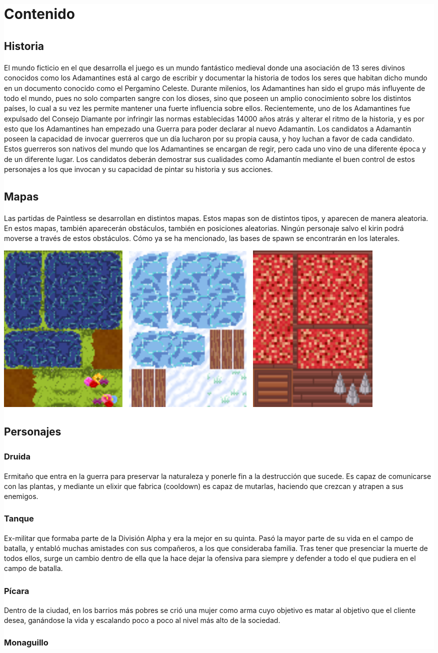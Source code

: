 # Contenido
## Historia 
El mundo ficticio en el que desarrolla el juego es un mundo fantástico medieval donde una asociación de 13 seres divinos conocidos como los Adamantines está al cargo de escribir y documentar la historia de todos los seres que habitan dicho mundo en un documento conocido como el Pergamino Celeste.
Durante milenios, los Adamantines han sido el grupo más influyente de todo el mundo, pues no solo comparten sangre con los dioses, sino que poseen un amplio conocimiento sobre los distintos países, lo cual a su vez les permite mantener una fuerte influencia sobre ellos. Recientemente, uno de los Adamantines fue expulsado del Consejo Diamante por infringir las normas establecidas 14000 años atrás y alterar el ritmo de la historia, y es por esto que los Adamantines han empezado una Guerra para poder declarar al nuevo Adamantín.
Los candidatos a Adamantín poseen la capacidad de invocar guerreros que un día lucharon por su propia causa, y hoy luchan a favor de cada candidato. Estos guerreros son nativos del mundo que los Adamantines se encargan de regir, pero cada uno vino de una diferente época y de un diferente lugar.
Los candidatos deberán demostrar sus cualidades como Adamantín mediante el buen control de estos personajes a los que invocan y su capacidad de pintar su historia y sus acciones.
## Mapas
Las partidas de Paintless se desarrollan en distintos mapas. Estos mapas son de distintos tipos, y aparecen de manera aleatoria. En estos mapas, también aparecerán obstáculos, también en posiciones aleatorias. Ningún personaje salvo el kirin podrá moverse a través de estos obstáculos. Cómo ya se ha mencionado, las bases de spawn se encontrarán en los laterales.

![LOGO](./webAssets/images/tiles.png)

## Personajes
### Druida 
Ermitaño que entra en la guerra para preservar la naturaleza y ponerle fin a la destrucción que sucede. Es capaz de comunicarse con las plantas, y mediante un elixir que fabrica (cooldown) es capaz de mutarlas, haciendo que crezcan y atrapen a sus enemigos.
### Tanque 
Ex-militar que formaba parte de la División Alpha y era la mejor en su quinta. Pasó la mayor parte de su vida en el campo de batalla, y entabló muchas amistades con sus compañeros, a los que consideraba familia. Tras tener que presenciar la muerte de todos ellos, surge un cambio dentro de ella que la hace dejar la ofensiva para siempre y defender a todo el que pudiera en el campo de batalla.
### Pícara
Dentro de la ciudad, en los barrios más pobres se crió una mujer como arma cuyo objetivo es matar al objetivo que el cliente desea, ganándose la vida y escalando poco a poco al nivel más alto de la sociedad.
### Monaguillo